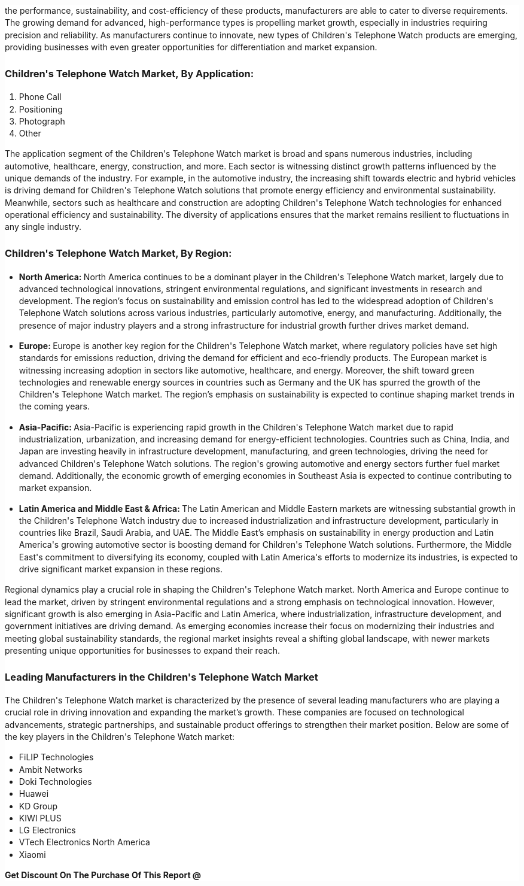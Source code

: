 the performance, sustainability, and cost-efficiency of these products, manufacturers are able to cater to diverse requirements. The growing demand for advanced, high-performance types is propelling market growth, especially in industries requiring precision and reliability. As manufacturers continue to innovate, new types of Children's Telephone Watch products are emerging, providing businesses with even greater opportunities for differentiation and market expansion.</p><h3>Children's Telephone Watch Market,&nbsp;By Application:</h3><ol><li>Phone Call<li> Positioning<li> Photograph<li> Other</li></ol><p>The application segment of the Children's Telephone Watch market is broad and spans numerous industries, including automotive, healthcare, energy, construction, and more. Each sector is witnessing distinct growth patterns influenced by the unique demands of the industry. For example, in the automotive industry, the increasing shift towards electric and hybrid vehicles is driving demand for Children's Telephone Watch solutions that promote energy efficiency and environmental sustainability. Meanwhile, sectors such as healthcare and construction are adopting Children's Telephone Watch technologies for enhanced operational efficiency and sustainability. The diversity of applications ensures that the market remains resilient to fluctuations in any single industry.</p><h3>Children's Telephone Watch Market, By Region:</h3><ul><li><p><strong>North America:&nbsp;</strong>North America continues to be a dominant player in the Children's Telephone Watch market, largely due to advanced technological innovations, stringent environmental regulations, and significant investments in research and development. The region&rsquo;s focus on sustainability and emission control has led to the widespread adoption of Children's Telephone Watch solutions across various industries, particularly automotive, energy, and manufacturing. Additionally, the presence of major industry players and a strong infrastructure for industrial growth further drives market demand.</p></li><li><p><strong><strong>Europe:&nbsp;</strong></strong>Europe is another key region for the Children's Telephone Watch market, where regulatory policies have set high standards for emissions reduction, driving the demand for efficient and eco-friendly products. The European market is witnessing increasing adoption in sectors like automotive, healthcare, and energy. Moreover, the shift toward green technologies and renewable energy sources in countries such as Germany and the UK has spurred the growth of the Children's Telephone Watch market. The region&rsquo;s emphasis on sustainability is expected to continue shaping market trends in the coming years.</p></li><li><p><strong><strong>Asia-Pacific:&nbsp;</strong></strong>Asia-Pacific is experiencing rapid growth in the Children's Telephone Watch market due to rapid industrialization, urbanization, and increasing demand for energy-efficient technologies. Countries such as China, India, and Japan are investing heavily in infrastructure development, manufacturing, and green technologies, driving the need for advanced Children's Telephone Watch solutions. The region's growing automotive and energy sectors further fuel market demand. Additionally, the economic growth of emerging economies in Southeast Asia is expected to continue contributing to market expansion.</p></li><li><p><strong><strong>Latin America and Middle East &amp; Africa:&nbsp;</strong></strong>The Latin American and Middle Eastern markets are witnessing substantial growth in the Children's Telephone Watch industry due to increased industrialization and infrastructure development, particularly in countries like Brazil, Saudi Arabia, and UAE. The Middle East&rsquo;s emphasis on sustainability in energy production and Latin America's growing automotive sector is boosting demand for Children's Telephone Watch solutions. Furthermore, the Middle East's commitment to diversifying its economy, coupled with Latin America's efforts to modernize its industries, is expected to drive significant market expansion in these regions.</p></li></ul><p>Regional dynamics play a crucial role in shaping the Children's Telephone Watch market. North America and Europe continue to lead the market, driven by stringent environmental regulations and a strong emphasis on technological innovation. However, significant growth is also emerging in Asia-Pacific and Latin America, where industrialization, infrastructure development, and government initiatives are driving demand. As emerging economies increase their focus on modernizing their industries and meeting global sustainability standards, the regional market insights reveal a shifting global landscape, with newer markets presenting unique opportunities for businesses to expand their reach.</p><h3><strong>Leading Manufacturers in the Children's Telephone Watch Market</strong></h3><p>The Children's Telephone Watch market is characterized by the presence of several leading manufacturers who are playing a crucial role in driving innovation and expanding the market&rsquo;s growth. These companies are focused on technological advancements, strategic partnerships, and sustainable product offerings to strengthen their market position. Below are some of the key players in the Children's Telephone Watch market:</p></div><div class="article-main__content" data-test-id="publishing-text-block"><ul><li><span class="">FiLIP Technologies<li> Ambit Networks<li> Doki Technologies<li> Huawei<li> KD Group<li> KIWI PLUS<li> LG Electronics<li> VTech Electronics North America<li> Xiaomi</span></li></ul></div><div class="article-main__content" data-test-id="publishing-text-block"><p><span class="font-[700]"><strong>Get Discount On The Purchase Of This Report @</strong>